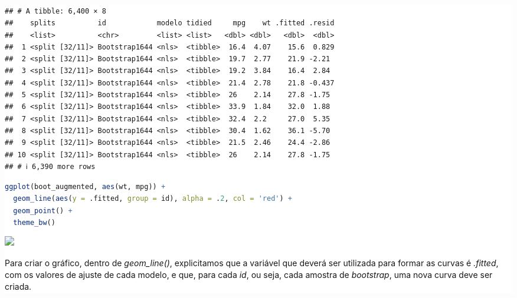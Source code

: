     ## # A tibble: 6,400 × 8
    ##    splits          id            modelo tidied     mpg    wt .fitted .resid
    ##    <list>          <chr>         <list> <list>   <dbl> <dbl>   <dbl>  <dbl>
    ##  1 <split [32/11]> Bootstrap1644 <nls>  <tibble>  16.4  4.07    15.6  0.829
    ##  2 <split [32/11]> Bootstrap1644 <nls>  <tibble>  19.7  2.77    21.9 -2.21 
    ##  3 <split [32/11]> Bootstrap1644 <nls>  <tibble>  19.2  3.84    16.4  2.84 
    ##  4 <split [32/11]> Bootstrap1644 <nls>  <tibble>  21.4  2.78    21.8 -0.437
    ##  5 <split [32/11]> Bootstrap1644 <nls>  <tibble>  26    2.14    27.8 -1.75 
    ##  6 <split [32/11]> Bootstrap1644 <nls>  <tibble>  33.9  1.84    32.0  1.88 
    ##  7 <split [32/11]> Bootstrap1644 <nls>  <tibble>  32.4  2.2     27.0  5.35 
    ##  8 <split [32/11]> Bootstrap1644 <nls>  <tibble>  30.4  1.62    36.1 -5.70 
    ##  9 <split [32/11]> Bootstrap1644 <nls>  <tibble>  21.5  2.46    24.4 -2.86 
    ## 10 <split [32/11]> Bootstrap1644 <nls>  <tibble>  26    2.14    27.8 -1.75 
    ## # ℹ 6,390 more rows

``` r
ggplot(boot_augmented, aes(wt, mpg)) +
  geom_line(aes(y = .fitted, group = id), alpha = .2, col = 'red') +
  geom_point() +
  theme_bw()
```

![](TidyModels---Replicação-2---Bootstrap-resampling-and-tidy-regression-models_files/figure-gfm/Fit%20dos%20Modelos%20-%20Valores%20+%20Gráfico-1.png)

Para criar o gráfico, dentro de *geom_line()*, explicitamos que a
variável que deverá ser utilizada para formar as curvas é *.fitted*, com
os valores de ajuste de cada modelo, e que, para cada *id*, ou seja,
cada amostra de *bootstrap*, uma nova curva deve ser criada.
